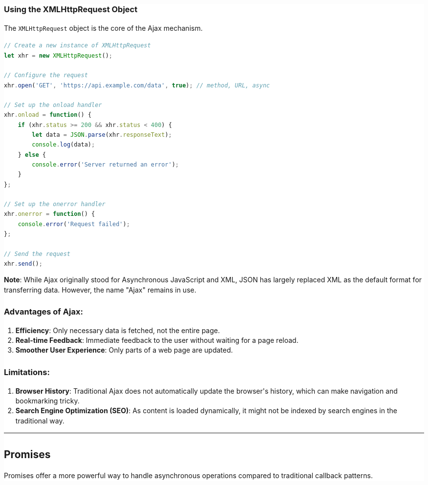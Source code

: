 ### Using the XMLHttpRequest Object

The `XMLHttpRequest` object is the core of the Ajax mechanism.

```javascript
// Create a new instance of XMLHttpRequest
let xhr = new XMLHttpRequest();

// Configure the request
xhr.open('GET', 'https://api.example.com/data', true); // method, URL, async

// Set up the onload handler
xhr.onload = function() {
    if (xhr.status >= 200 && xhr.status < 400) {
        let data = JSON.parse(xhr.responseText);
        console.log(data);
    } else {
        console.error('Server returned an error');
    }
};

// Set up the onerror handler
xhr.onerror = function() {
    console.error('Request failed');
};

// Send the request
xhr.send();
```

**Note**: While Ajax originally stood for Asynchronous JavaScript and XML, JSON has largely replaced XML as the default format for transferring data. However, the name "Ajax" remains in use.

### Advantages of Ajax:

1. **Efficiency**: Only necessary data is fetched, not the entire page.
2. **Real-time Feedback**: Immediate feedback to the user without waiting for a page reload.
3. **Smoother User Experience**: Only parts of a web page are updated.

### Limitations:

1. **Browser History**: Traditional Ajax does not automatically update the browser's history, which can make navigation and bookmarking tricky.
2. **Search Engine Optimization (SEO)**: As content is loaded dynamically, it might not be indexed by search engines in the traditional way.

---

## Promises

Promises offer a more powerful way to handle asynchronous operations compared to traditional callback patterns.
